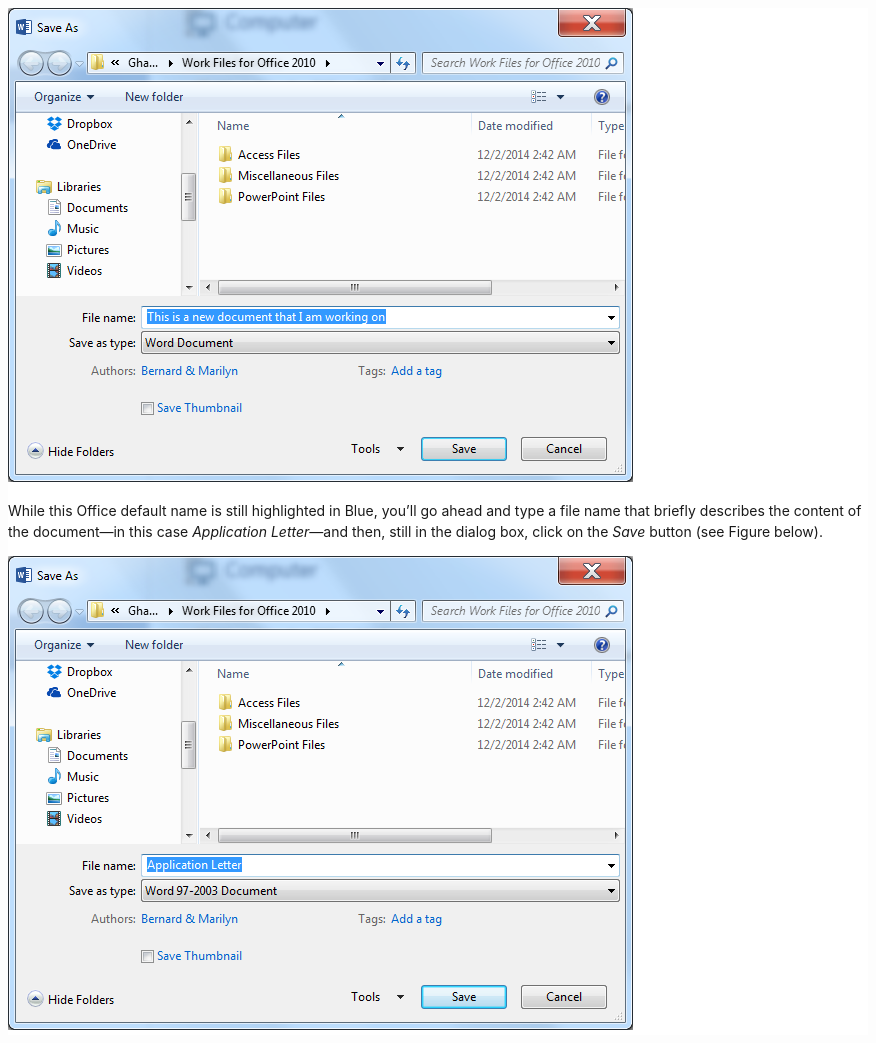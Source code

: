 ![](./computingnotes/image20.png)

While this Office default name is still highlighted in Blue, you’ll go
ahead and type a file name that briefly describes the content of the
document—in this case *Application Letter*—and then, still in the dialog
box, click on the *Save* button (see Figure below).

![](./computingnotes/image21.png)
